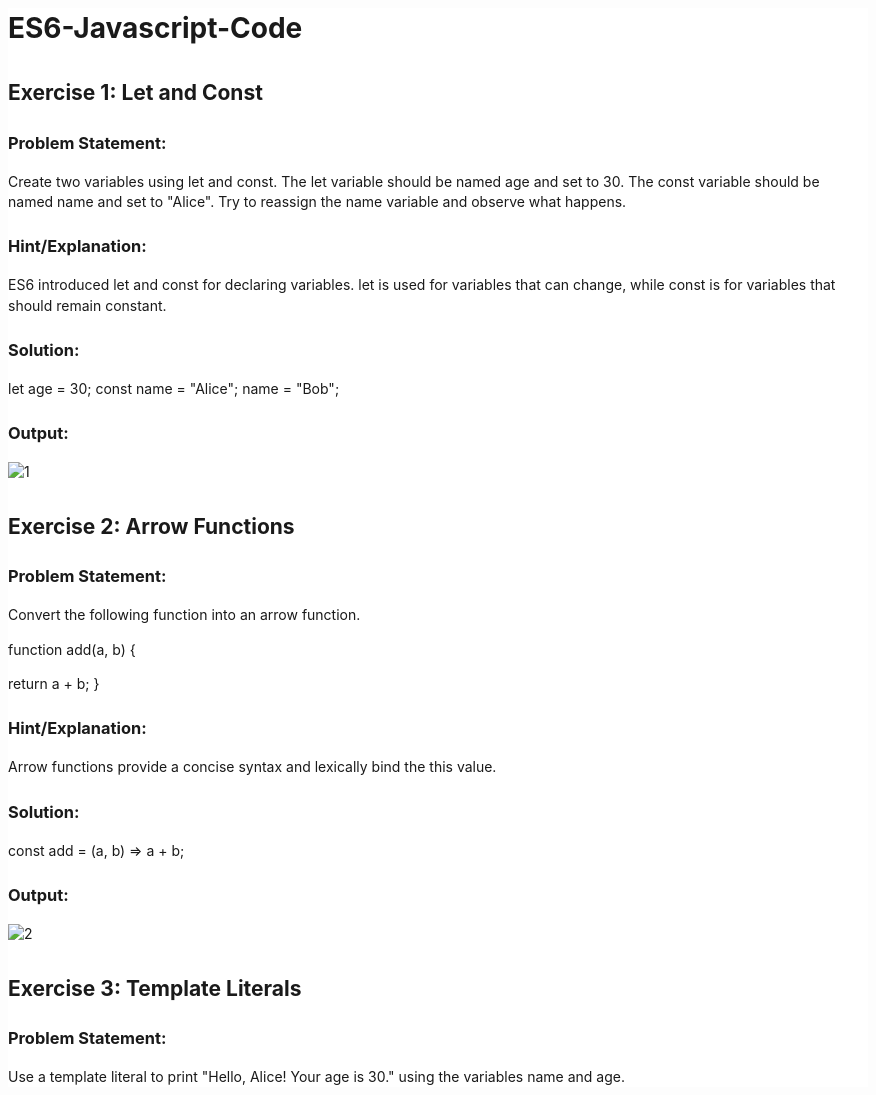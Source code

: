 # ES6-Javascript-Code

## Exercise 1: Let and Const
### Problem Statement:

Create two variables using let and const. The let variable should be named age and set to 30. The const variable should be named name and set to "Alice". Try to reassign the name variable and observe what happens.

### Hint/Explanation:

ES6 introduced let and const for declaring variables. let is used for variables that can change, while const is for variables that should remain constant.

### Solution:

let age = 30;
const name = "Alice";
name = "Bob"; 
### Output:
![1](https://github.com/Yuvadarshini-Sathiyamoorthy/ES6-Javascript-Code/assets/93482485/5f43b46b-7974-4d1e-bdff-f24664ae1a0c)

## Exercise 2: Arrow Functions
### Problem Statement:

Convert the following function into an arrow function.

function add(a, b) {

return a + b;
}

### Hint/Explanation:

Arrow functions provide a concise syntax and lexically bind the this value.

### Solution:
const add = (a, b) => a + b;
### Output:
![2](https://github.com/Yuvadarshini-Sathiyamoorthy/ES6-Javascript-Code/assets/93482485/2c0fe416-3196-4a65-98a2-6782140232d5)


## Exercise 3: Template Literals
### Problem Statement:

Use a template literal to print "Hello, Alice! Your age is 30." using the variables name and age.
